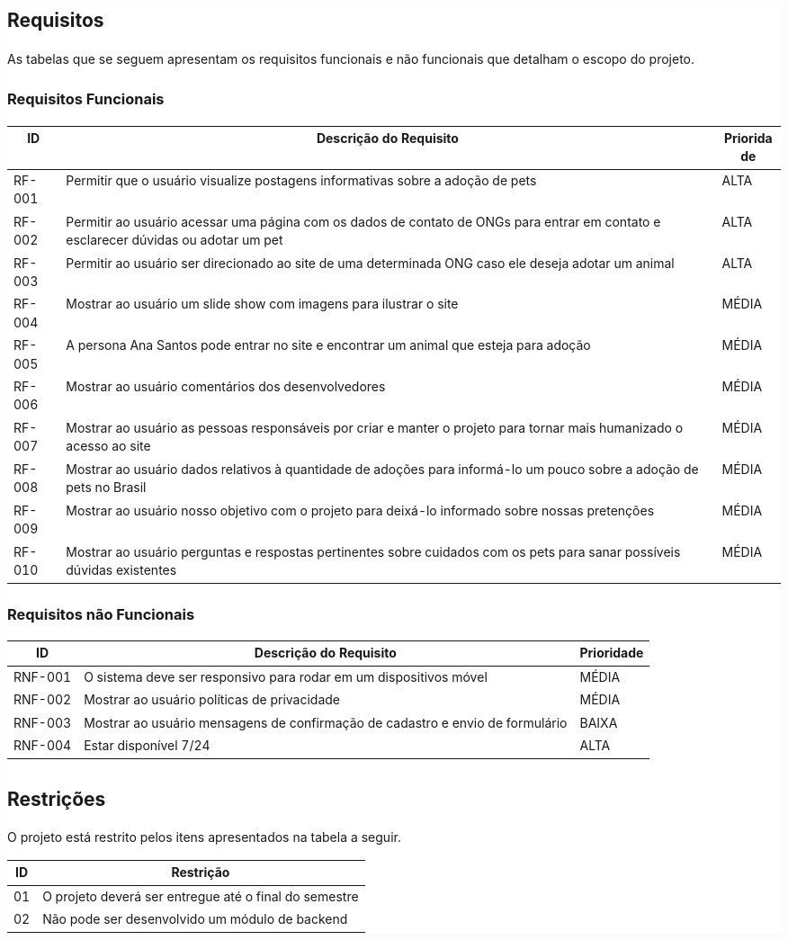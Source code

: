 
## Requisitos

As tabelas que se seguem apresentam os requisitos funcionais e não funcionais que detalham o escopo do projeto.

### Requisitos Funcionais

|ID    | Descrição do Requisito  | Prioridade |
|------|-----------------------------------------|----|
|RF-001| Permitir que o usuário visualize postagens informativas sobre a adoção de pets | ALTA | 
|RF-002| Permitir ao usuário acessar uma página com os dados de contato de ONGs para entrar em contato e esclarecer dúvidas ou adotar um pet   | ALTA |
|RF-003| Permitir ao usuário ser direcionado ao site de uma determinada ONG caso ele deseja adotar um animal | ALTA 
|RF-004| Mostrar ao usuário um slide show com imagens para ilustrar o site | MÉDIA |
|RF-005| A persona Ana Santos pode entrar no site e encontrar um animal que esteja para adoção | MÉDIA |
|RF-006| Mostrar ao usuário comentários dos desenvolvedores | MÉDIA |
|RF-007| Mostrar ao usuário as pessoas responsáveis por criar e manter o projeto para tornar mais humanizado o acesso ao site | MÉDIA | 
|RF-008| Mostrar ao usuário dados relativos à quantidade de adoções para informá-lo um pouco sobre a adoção de pets no Brasil | MÉDIA |
|RF-009| Mostrar ao usuário nosso objetivo com o projeto para deixá-lo informado sobre nossas pretenções | MÉDIA |
|RF-010| Mostrar ao usuário perguntas e respostas pertinentes sobre cuidados com os pets para sanar possíveis dúvidas existentes | MÉDIA |


### Requisitos não Funcionais

|ID     | Descrição do Requisito  |Prioridade |
|-------|-------------------------|----|
|RNF-001| O sistema deve ser responsivo para rodar em um dispositivos móvel | MÉDIA | 
|RNF-002| Mostrar ao usuário políticas de privacidade | MÉDIA |
|RNF-003| Mostrar ao usuário mensagens de confirmação de cadastro e envio de formulário | BAIXA |
|RNF-004| Estar disponível 7/24 | ALTA |


## Restrições

O projeto está restrito pelos itens apresentados na tabela a seguir.

|ID| Restrição                                             |
|--|-------------------------------------------------------|
|01| O projeto deverá ser entregue até o final do semestre |
|02| Não pode ser desenvolvido um módulo de backend        |

